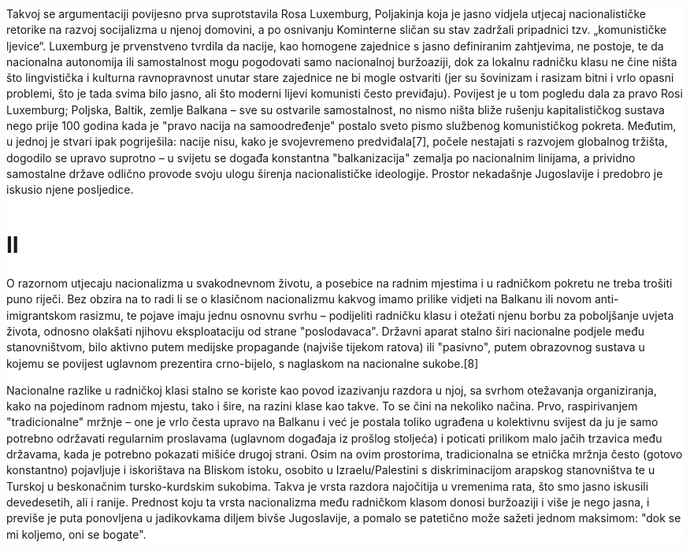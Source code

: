 


Takvoj se argumentaciji povijesno prva suprotstavila Rosa Luxemburg, Poljakinja koja je jasno vidjela utjecaj nacionalističke retorike na razvoj socijalizma u njenoj domovini, a po osnivanju Kominterne sličan su stav zadržali pripadnici tzv. „komunističke ljevice“. Luxemburg je prvenstveno tvrdila da nacije, kao homogene zajednice s jasno definiranim zahtjevima, ne postoje, te da nacionalna autonomija ili samostalnost mogu pogodovati samo nacionalnoj buržoaziji, dok za lokalnu radničku klasu ne čine ništa što lingvistička i kulturna ravnopravnost unutar stare zajednice ne bi mogle ostvariti (jer su šovinizam i rasizam bitni i vrlo opasni problemi, što je tada svima bilo jasno, ali što moderni lijevi komunisti često previđaju). Povijest je u tom pogledu dala za pravo Rosi Luxemburg; Poljska, Baltik, zemlje Balkana – sve su ostvarile samostalnost, no nismo ništa bliže rušenju kapitalističkog sustava nego prije 100 godina kada je "pravo nacija na samoodređenje" postalo sveto pismo službenog komunističkog pokreta. Međutim, u jednoj je stvari ipak pogriješila: nacije nisu, kako je svojevremeno predviđala[7], počele nestajati s razvojem globalnog tržišta, dogodilo se upravo suprotno – u svijetu se događa konstantna "balkanizacija" zemalja po nacionalnim linijama, a prividno samostalne države odlično provode svoju ulogu širenja nacionalističke ideologije. Prostor nekadašnje Jugoslavije i predobro je iskusio njene posljedice.





# II




O razornom utjecaju nacionalizma u svakodnevnom životu, a posebice na radnim mjestima i u radničkom pokretu ne treba trošiti puno riječi. Bez obzira na to radi li se o klasičnom nacionalizmu kakvog imamo prilike vidjeti na Balkanu ili novom anti-imigrantskom rasizmu, te pojave imaju jednu osnovnu svrhu – podijeliti radničku klasu i otežati njenu borbu za poboljšanje uvjeta života, odnosno olakšati njihovu eksploataciju od strane "poslodavaca". Državni aparat stalno širi nacionalne podjele među stanovništvom, bilo aktivno putem medijske propagande (najviše tijekom ratova) ili "pasivno", putem obrazovnog sustava u kojemu se povijest uglavnom prezentira crno-bijelo, s naglaskom na nacionalne sukobe.[8]




Nacionalne razlike u radničkoj klasi stalno se koriste kao povod izazivanju razdora u njoj, sa svrhom otežavanja organiziranja, kako na pojedinom radnom mjestu, tako i šire, na razini klase kao takve. To se čini na nekoliko načina. Prvo, raspirivanjem "tradicionalne" mržnje – one je vrlo česta upravo na Balkanu i već je postala toliko ugrađena u kolektivnu svijest da ju je samo potrebno održavati regularnim proslavama (uglavnom događaja iz prošlog stoljeća) i poticati prilikom malo jačih trzavica među državama, kada je potrebno pokazati mišiće drugoj strani. Osim na ovim prostorima, tradicionalna se etnička mržnja često (gotovo konstantno) pojavljuje i iskorištava na Bliskom istoku, osobito u Izraelu/Palestini s diskriminacijom arapskog stanovništva te u Turskoj u beskonačnim tursko-kurdskim sukobima. Takva je vrsta razdora najočitija u vremenima rata, što smo jasno iskusili devedesetih, ali i ranije. Prednost koju ta vrsta nacionalizma među radničkom klasom donosi buržoaziji i više je nego jasna, i previše je puta ponovljena u jadikovkama diljem bivše Jugoslavije, a pomalo se patetično može sažeti jednom maksimom: "dok se mi koljemo, oni se bogate".



